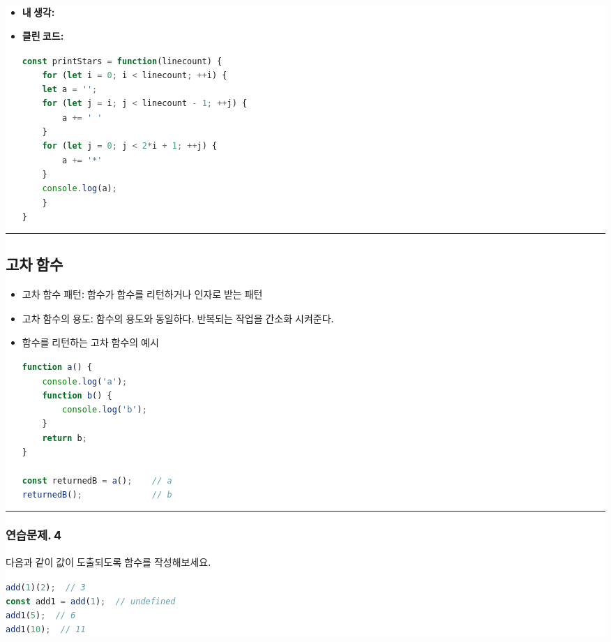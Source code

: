 - **내 생각:**
    
    ```jsx
    
    ```
    
- **클린 코드:**
    
    ```jsx
    const printStars = function(linecount) {
    	for (let i = 0; i < linecount; ++i) {
        let a = '';
        for (let j = i; j < linecount - 1; ++j) {
            a += ' '
        }
        for (let j = 0; j < 2*i + 1; ++j) {
            a += '*'
        }
        console.log(a);
    	}
    }
    ```
    

---

## 고차 함수

- 고차 함수 패턴: 함수가 함수를 리턴하거나 인자로 받는 패턴
- 고차 함수의 용도: 함수의 용도와 동일하다. 반복되는 작업을 간소화 시켜준다.
- 함수를 리턴하는 고차 함수의 예시
    
    ```jsx
    function a() {
    	console.log('a');
    	function b() {
    		console.log('b');
    	}
    	return b;
    }
    
    const returnedB = a();    // a
    returnedB();              // b
    ```
    

---

### 연습문제. 4

다음과 같이 값이 도출되도록 함수를 작성해보세요.

```jsx
add(1)(2);  // 3
const add1 = add(1);  // undefined
add1(5);  // 6
add1(10);  // 11
```
